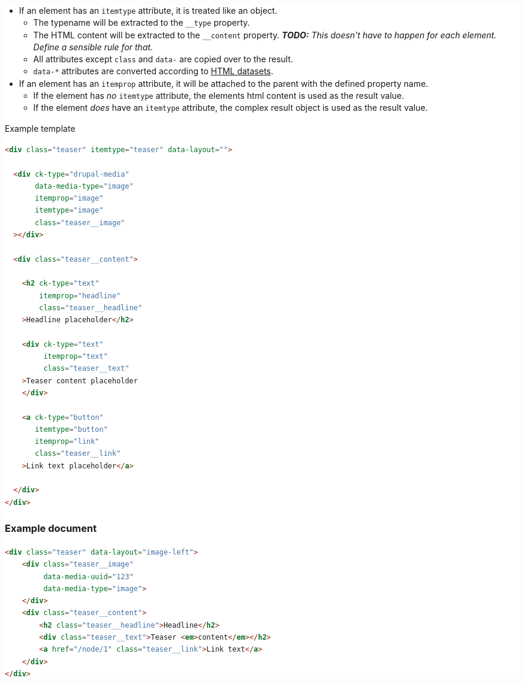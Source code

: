 * If an element has an `itemtype` attribute, it is treated like an object.
  * The typename will be extracted to the `__type` property.
  * The HTML content will be extracted to the `__content` property.
  ***TODO:** This doesn't have to happen for each element. Define a sensible
  rule for that.*
  * All attributes except `class` and `data-` are copied over to the result.
  * `data-*` attributes are converted according to [HTML datasets].
* If an element has an `itemprop` attribute, it will be attached to the parent
with the defined property name.
  * If the element has *no* `itemtype` attribute, the elements html content
  is used as the result value.
  * If the element *does* have an `itemtype` attribute, the complex result
  object is used as the result value.

[HTML datasets]: https://developer.mozilla.org/en-US/docs/Web/API/HTMLElement/dataset

Example template

```html
<div class="teaser" itemtype="teaser" data-layout="">

  <div ck-type="drupal-media"
       data-media-type="image"
       itemprop="image"
       itemtype="image"
       class="teaser__image"
  ></div>

  <div class="teaser__content">

    <h2 ck-type="text"
        itemprop="headline"
        class="teaser__headline"
    >Headline placeholder</h2>

    <div ck-type="text"
         itemprop="text"
         class="teaser__text"
    >Teaser content placeholder
    </div>

    <a ck-type="button"
       itemtype="button"
       itemprop="link"
       class="teaser__link"
    >Link text placeholder</a>

  </div>
</div>
```
### Example document
```html
<div class="teaser" data-layout="image-left">
    <div class="teaser__image"
         data-media-uuid="123"
         data-media-type="image">
    </div>
    <div class="teaser__content">
        <h2 class="teaser__headline">Headline</h2>
        <div class="teaser__text">Teaser <em>content</em></h2>
        <a href="/node/1" class="teaser__link">Link text</a>
    </div>
</div>
```


[CKEditor5 Sections module]: https://www.drupal.org/project/ckeditor5_sections